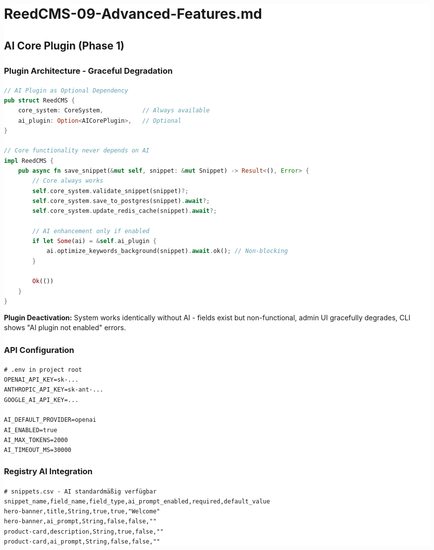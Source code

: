 # ReedCMS-09-Advanced-Features.md

## AI Core Plugin (Phase 1)

### Plugin Architecture - Graceful Degradation
```rust
// AI Plugin as Optional Dependency
pub struct ReedCMS {
    core_system: CoreSystem,           // Always available
    ai_plugin: Option<AICorePlugin>,   // Optional
}

// Core functionality never depends on AI
impl ReedCMS {
    pub async fn save_snippet(&mut self, snippet: &mut Snippet) -> Result<(), Error> {
        // Core always works
        self.core_system.validate_snippet(snippet)?;
        self.core_system.save_to_postgres(snippet).await?;
        self.core_system.update_redis_cache(snippet).await?;
        
        // AI enhancement only if enabled
        if let Some(ai) = &self.ai_plugin {
            ai.optimize_keywords_background(snippet).await.ok(); // Non-blocking
        }
        
        Ok(())
    }
}
```

**Plugin Deactivation:** System works identically without AI - fields exist but non-functional, admin UI gracefully degrades, CLI shows "AI plugin not enabled" errors.

### API Configuration
```env
# .env in project root
OPENAI_API_KEY=sk-...
ANTHROPIC_API_KEY=sk-ant-...
GOOGLE_AI_API_KEY=...

AI_DEFAULT_PROVIDER=openai
AI_ENABLED=true
AI_MAX_TOKENS=2000
AI_TIMEOUT_MS=30000
```

### Registry AI Integration
```csv
# snippets.csv - AI standardmäßig verfügbar
snippet_name,field_name,field_type,ai_prompt_enabled,required,default_value
hero-banner,title,String,true,true,"Welcome"
hero-banner,ai_prompt,String,false,false,""
product-card,description,String,true,false,""
product-card,ai_prompt,String,false,false,""
```
